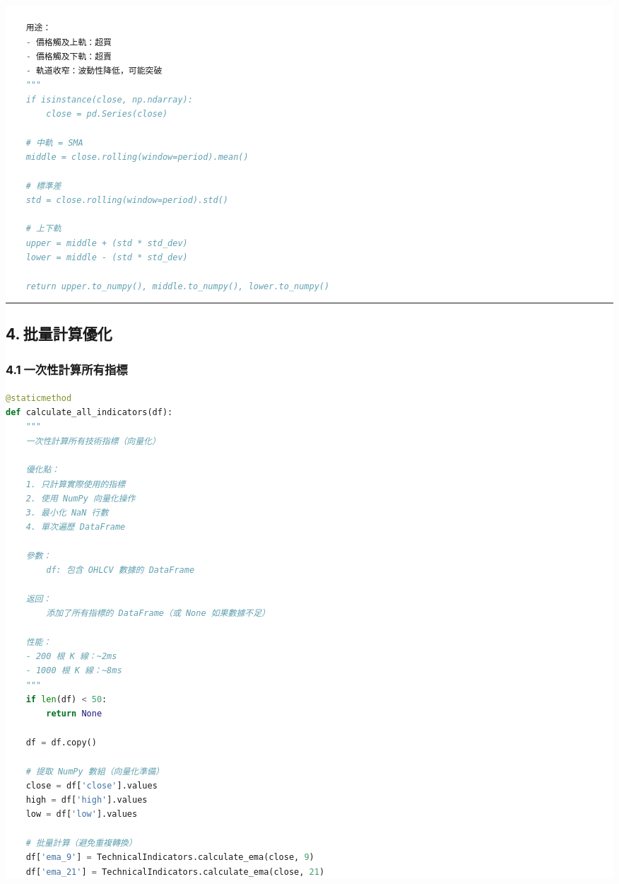 ```python
    
    用途：
    - 價格觸及上軌：超買
    - 價格觸及下軌：超賣
    - 軌道收窄：波動性降低，可能突破
    """
    if isinstance(close, np.ndarray):
        close = pd.Series(close)
    
    # 中軌 = SMA
    middle = close.rolling(window=period).mean()
    
    # 標準差
    std = close.rolling(window=period).std()
    
    # 上下軌
    upper = middle + (std * std_dev)
    lower = middle - (std * std_dev)
    
    return upper.to_numpy(), middle.to_numpy(), lower.to_numpy()
```

---

## 4. 批量計算優化

### 4.1 一次性計算所有指標

```python
@staticmethod
def calculate_all_indicators(df):
    """
    一次性計算所有技術指標（向量化）
    
    優化點：
    1. 只計算實際使用的指標
    2. 使用 NumPy 向量化操作
    3. 最小化 NaN 行數
    4. 單次遍歷 DataFrame
    
    參數：
        df: 包含 OHLCV 數據的 DataFrame
    
    返回：
        添加了所有指標的 DataFrame（或 None 如果數據不足）
    
    性能：
    - 200 根 K 線：~2ms
    - 1000 根 K 線：~8ms
    """
    if len(df) < 50:
        return None
    
    df = df.copy()
    
    # 提取 NumPy 數組（向量化準備）
    close = df['close'].values
    high = df['high'].values
    low = df['low'].values
    
    # 批量計算（避免重複轉換）
    df['ema_9'] = TechnicalIndicators.calculate_ema(close, 9)
    df['ema_21'] = TechnicalIndicators.calculate_ema(close, 21)
```
